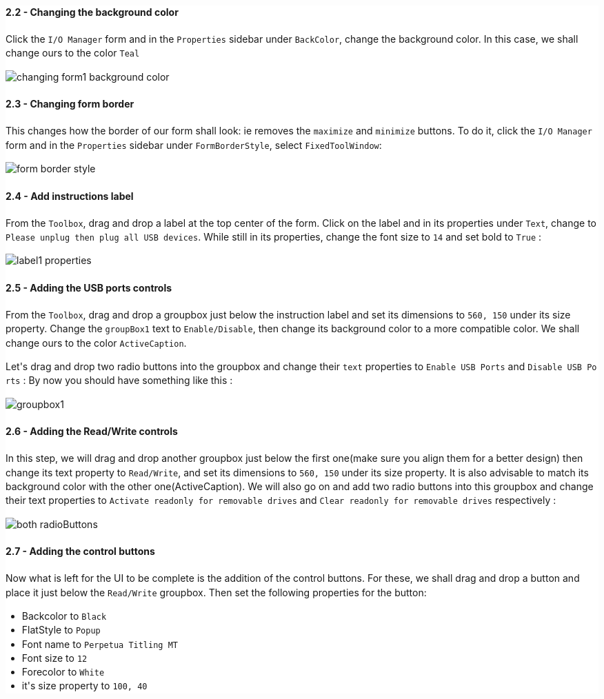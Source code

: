 #### 2.2 - Changing the background color
Click the `I/O Manager` form and in the `Properties`  sidebar under `BackColor`, change the background color. In this case, we shall change ours to the color `Teal`

![changing form1 background color](/engineering-education/how-to-create-a-winforms-io-manager-for-removable-drives-in-c#/form1-bgcolor.jpg)

#### 2.3 - Changing form border
This changes how the border of our form shall look: ie removes the `maximize` and `minimize` buttons. To do it, click the `I/O Manager` form and in the `Properties`  sidebar under `FormBorderStyle`, select `FixedToolWindow`:

![form border style](/engineering-education/how-to-create-a-winforms-io-manager-for-removable-drives-in-c#/form-border-style.jpg)

#### 2.4 - Add instructions label
From the `Toolbox`, drag and drop a label at the top center of the form. Click on the label and in its properties under `Text`, change to `Please unplug then plug all USB devices`.  While still in its properties, change the font size to `14` and set bold to `True` :

![label1 properties](/engineering-education/how-to-create-a-winforms-io-manager-for-removable-drives-in-c#/label1.jpg)

#### 2.5 - Adding the USB ports controls 
From the `Toolbox`, drag and drop a groupbox just below the instruction label and set its dimensions to `560, 150` under its size property. Change the `groupBox1` text to `Enable/Disable`, then change its background color to a more compatible color. We shall change ours to the color `ActiveCaption`.

Let's drag and drop two radio buttons into the groupbox and change their `text` properties to `Enable USB Ports` and `Disable USB Ports` :
By now you should have something like this :

![groupbox1](/engineering-education/how-to-create-a-winforms-io-manager-for-removable-drives-in-c#/groupbox1.jpg)

#### 2.6 - Adding the Read/Write controls
In this step, we will drag and drop another groupbox just below the first one(make sure you align them for a better design) then change its text property to `Read/Write`, and set its dimensions to `560, 150` under its size property.
It is also advisable to match its background color with the other one(ActiveCaption). We will also go on and add two radio buttons into this groupbox and change their text properties to `Activate readonly for removable drives` and `Clear readonly for removable drives` respectively :

![both radioButtons](/engineering-education/how-to-create-a-winforms-io-manager-for-removable-drives-in-c#/both-radiobuttons.jpg)

#### 2.7 - Adding the control buttons
Now what is left for the UI to be complete is the addition of the control buttons. For these, we shall drag and drop a button and place it just below the `Read/Write` groupbox. Then set the following properties for the button:
-  Backcolor to `Black`
- FlatStyle to `Popup` 
- Font name to `Perpetua Titling MT` 
- Font size to `12` 
- Forecolor to `White`
- it's size property to `100, 40`

